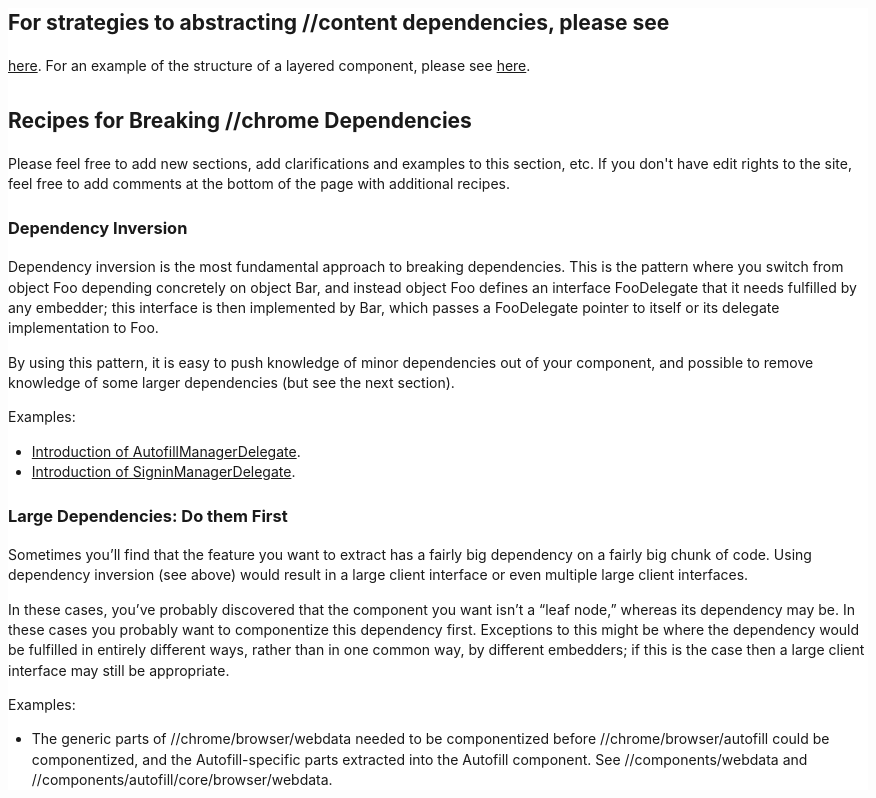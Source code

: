 ## For strategies to abstracting //content dependencies, please see
[here](/developers/design-documents/layered-components-technical-approach).
For an example of the structure of a layered component, please see
[here](/developers/design-documents/structure-of-layered-components-within-the-chromium-codebase).

## Recipes for Breaking //chrome Dependencies

Please feel free to add new sections, add clarifications and examples to this
section, etc. If you don't have edit rights to the site, feel free to add
comments at the bottom of the page with additional recipes.

### Dependency Inversion

Dependency inversion is the most fundamental approach to breaking dependencies.
This is the pattern where you switch from object Foo depending concretely on
object Bar, and instead object Foo defines an interface FooDelegate that it
needs fulfilled by any embedder; this interface is then implemented by Bar,
which passes a FooDelegate pointer to itself or its delegate implementation to
Foo.

By using this pattern, it is easy to push knowledge of minor dependencies out of
your component, and possible to remove knowledge of some larger dependencies
(but see the next section).

Examples:

*   [Introduction of
            AutofillManagerDelegate](https://chromiumcodereview.appspot.com/10837363).
*   [Introduction of
            SigninManagerDelegate](https://codereview.chromium.org/14367029).

### Large Dependencies: Do them First

Sometimes you’ll find that the feature you want to extract has a fairly big
dependency on a fairly big chunk of code. Using dependency inversion (see above)
would result in a large client interface or even multiple large client
interfaces.

In these cases, you’ve probably discovered that the component you want isn’t a
“leaf node,” whereas its dependency may be. In these cases you probably want to
componentize this dependency first. Exceptions to this might be where the
dependency would be fulfilled in entirely different ways, rather than in one
common way, by different embedders; if this is the case then a large client
interface may still be appropriate.

Examples:

*   The generic parts of //chrome/browser/webdata needed to be
            componentized before //chrome/browser/autofill could be
            componentized, and the Autofill-specific parts extracted into the
            Autofill component. See //components/webdata and
            //components/autofill/core/browser/webdata.
